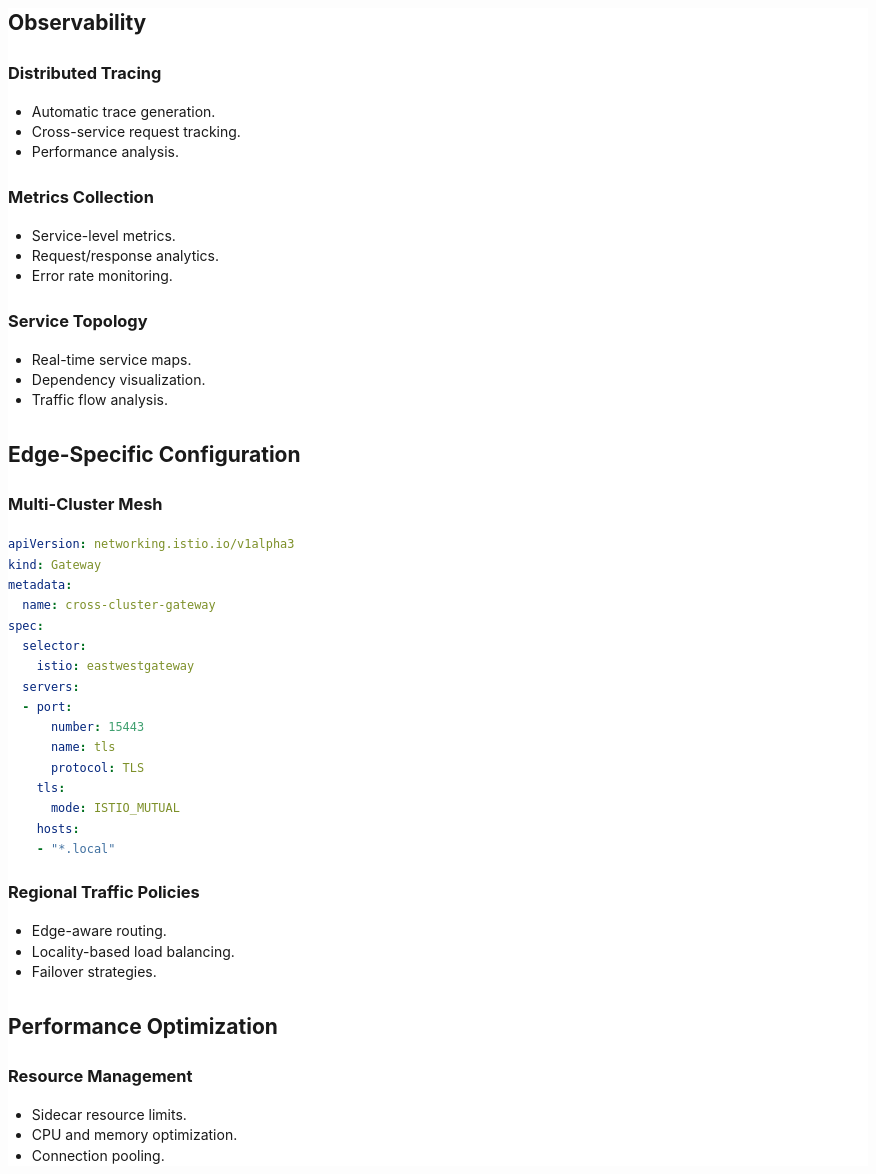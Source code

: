 ## Observability

### Distributed Tracing
- Automatic trace generation.
- Cross-service request tracking.
- Performance analysis.

### Metrics Collection
- Service-level metrics.
- Request/response analytics.
- Error rate monitoring.

### Service Topology
- Real-time service maps.
- Dependency visualization.
- Traffic flow analysis.

## Edge-Specific Configuration

### Multi-Cluster Mesh
```yaml
apiVersion: networking.istio.io/v1alpha3
kind: Gateway
metadata:
  name: cross-cluster-gateway
spec:
  selector:
    istio: eastwestgateway
  servers:
  - port:
      number: 15443
      name: tls
      protocol: TLS
    tls:
      mode: ISTIO_MUTUAL
    hosts:
    - "*.local"
```

### Regional Traffic Policies
- Edge-aware routing.
- Locality-based load balancing.
- Failover strategies.

## Performance Optimization

### Resource Management
- Sidecar resource limits.
- CPU and memory optimization.
- Connection pooling.
